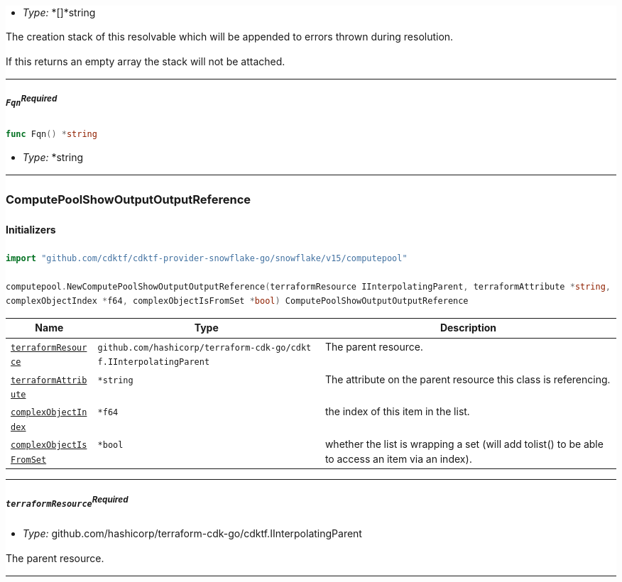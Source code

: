 - *Type:* *[]*string

The creation stack of this resolvable which will be appended to errors thrown during resolution.

If this returns an empty array the stack will not be attached.

---

##### `Fqn`<sup>Required</sup> <a name="Fqn" id="@cdktf/provider-snowflake.computePool.ComputePoolShowOutputList.property.fqn"></a>

```go
func Fqn() *string
```

- *Type:* *string

---


### ComputePoolShowOutputOutputReference <a name="ComputePoolShowOutputOutputReference" id="@cdktf/provider-snowflake.computePool.ComputePoolShowOutputOutputReference"></a>

#### Initializers <a name="Initializers" id="@cdktf/provider-snowflake.computePool.ComputePoolShowOutputOutputReference.Initializer"></a>

```go
import "github.com/cdktf/cdktf-provider-snowflake-go/snowflake/v15/computepool"

computepool.NewComputePoolShowOutputOutputReference(terraformResource IInterpolatingParent, terraformAttribute *string, complexObjectIndex *f64, complexObjectIsFromSet *bool) ComputePoolShowOutputOutputReference
```

| **Name** | **Type** | **Description** |
| --- | --- | --- |
| <code><a href="#@cdktf/provider-snowflake.computePool.ComputePoolShowOutputOutputReference.Initializer.parameter.terraformResource">terraformResource</a></code> | <code>github.com/hashicorp/terraform-cdk-go/cdktf.IInterpolatingParent</code> | The parent resource. |
| <code><a href="#@cdktf/provider-snowflake.computePool.ComputePoolShowOutputOutputReference.Initializer.parameter.terraformAttribute">terraformAttribute</a></code> | <code>*string</code> | The attribute on the parent resource this class is referencing. |
| <code><a href="#@cdktf/provider-snowflake.computePool.ComputePoolShowOutputOutputReference.Initializer.parameter.complexObjectIndex">complexObjectIndex</a></code> | <code>*f64</code> | the index of this item in the list. |
| <code><a href="#@cdktf/provider-snowflake.computePool.ComputePoolShowOutputOutputReference.Initializer.parameter.complexObjectIsFromSet">complexObjectIsFromSet</a></code> | <code>*bool</code> | whether the list is wrapping a set (will add tolist() to be able to access an item via an index). |

---

##### `terraformResource`<sup>Required</sup> <a name="terraformResource" id="@cdktf/provider-snowflake.computePool.ComputePoolShowOutputOutputReference.Initializer.parameter.terraformResource"></a>

- *Type:* github.com/hashicorp/terraform-cdk-go/cdktf.IInterpolatingParent

The parent resource.

---